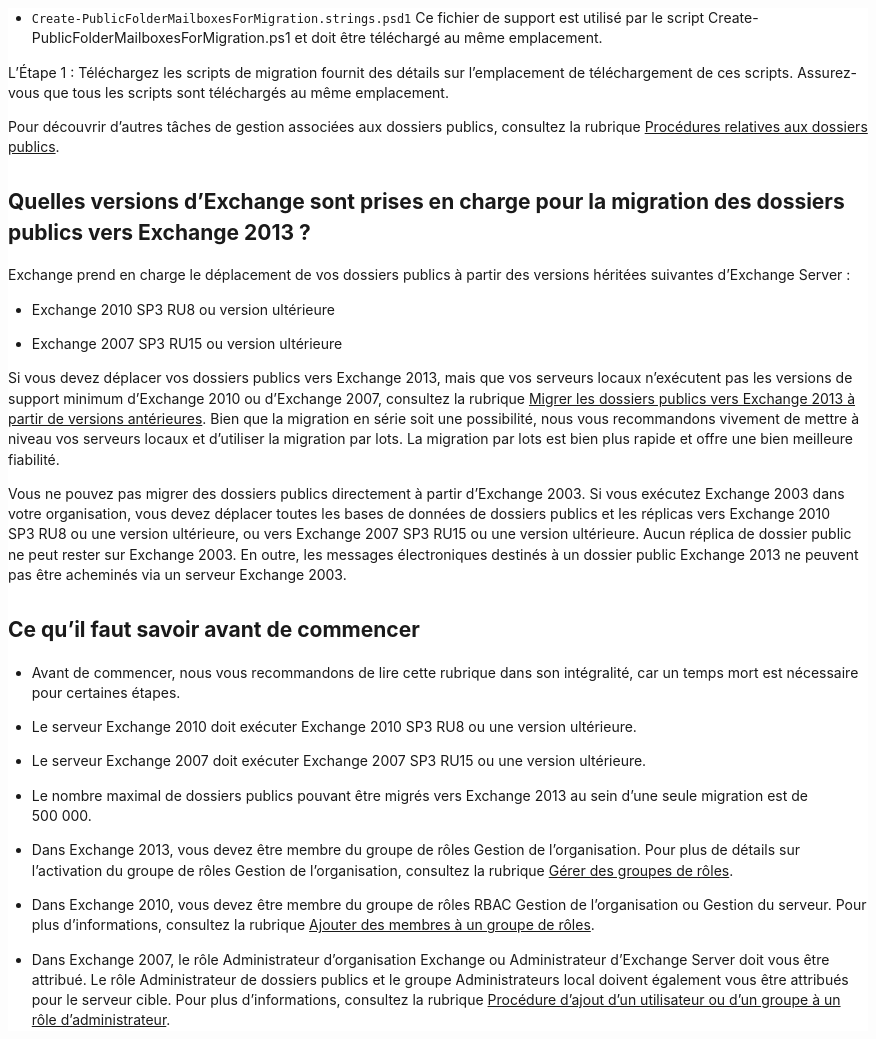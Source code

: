   - `Create-PublicFolderMailboxesForMigration.strings.psd1` Ce fichier de support est utilisé par le script Create-PublicFolderMailboxesForMigration.ps1 et doit être téléchargé au même emplacement.

L’Étape 1 : Téléchargez les scripts de migration fournit des détails sur l’emplacement de téléchargement de ces scripts. Assurez-vous que tous les scripts sont téléchargés au même emplacement.

Pour découvrir d’autres tâches de gestion associées aux dossiers publics, consultez la rubrique [Procédures relatives aux dossiers publics](public-folder-procedures-exchange-2013-help.md).

## Quelles versions d’Exchange sont prises en charge pour la migration des dossiers publics vers Exchange 2013 ?

Exchange prend en charge le déplacement de vos dossiers publics à partir des versions héritées suivantes d’Exchange Server :

  - Exchange 2010 SP3 RU8 ou version ultérieure

  - Exchange 2007 SP3 RU15 ou version ultérieure

Si vous devez déplacer vos dossiers publics vers Exchange 2013, mais que vos serveurs locaux n’exécutent pas les versions de support minimum d’Exchange 2010 ou d’Exchange 2007, consultez la rubrique [Migrer les dossiers publics vers Exchange 2013 à partir de versions antérieures](https://technet.microsoft.com/fr-fr/library/jj150486\(v=exchg.150\)). Bien que la migration en série soit une possibilité, nous vous recommandons vivement de mettre à niveau vos serveurs locaux et d’utiliser la migration par lots. La migration par lots est bien plus rapide et offre une bien meilleure fiabilité.

Vous ne pouvez pas migrer des dossiers publics directement à partir d’Exchange 2003. Si vous exécutez Exchange 2003 dans votre organisation, vous devez déplacer toutes les bases de données de dossiers publics et les réplicas vers Exchange 2010 SP3 RU8 ou une version ultérieure, ou vers Exchange 2007 SP3 RU15 ou une version ultérieure. Aucun réplica de dossier public ne peut rester sur Exchange 2003. En outre, les messages électroniques destinés à un dossier public Exchange 2013 ne peuvent pas être acheminés via un serveur Exchange 2003.

## Ce qu’il faut savoir avant de commencer

  - Avant de commencer, nous vous recommandons de lire cette rubrique dans son intégralité, car un temps mort est nécessaire pour certaines étapes.

  - Le serveur Exchange 2010 doit exécuter Exchange 2010 SP3 RU8 ou une version ultérieure.

  - Le serveur Exchange 2007 doit exécuter Exchange 2007 SP3 RU15 ou une version ultérieure.

  - Le nombre maximal de dossiers publics pouvant être migrés vers Exchange 2013 au sein d’une seule migration est de 500 000.

  - Dans Exchange 2013, vous devez être membre du groupe de rôles Gestion de l’organisation. Pour plus de détails sur l’activation du groupe de rôles Gestion de l’organisation, consultez la rubrique [Gérer des groupes de rôles](manage-role-groups-exchange-2013-help.md).

  - Dans Exchange 2010, vous devez être membre du groupe de rôles RBAC Gestion de l’organisation ou Gestion du serveur. Pour plus d’informations, consultez la rubrique [Ajouter des membres à un groupe de rôles](https://go.microsoft.com/fwlink/?linkid=299212).

  - Dans Exchange 2007, le rôle Administrateur d’organisation Exchange ou Administrateur d’Exchange Server doit vous être attribué. Le rôle Administrateur de dossiers publics et le groupe Administrateurs local doivent également vous être attribués pour le serveur cible. Pour plus d’informations, consultez la rubrique [Procédure d’ajout d’un utilisateur ou d’un groupe à un rôle d’administrateur](https://go.microsoft.com/fwlink/p/?linkid=81779).
